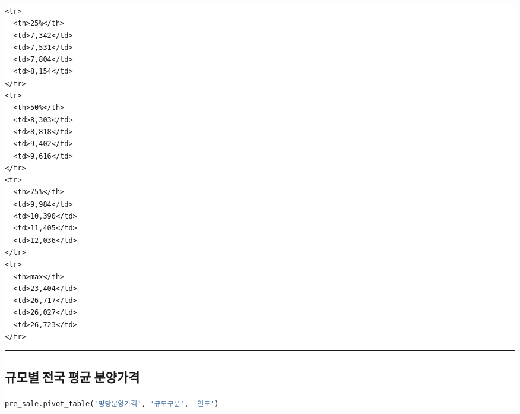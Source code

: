     <tr>
      <th>25%</th>
      <td>7,342</td>
      <td>7,531</td>
      <td>7,804</td>
      <td>8,154</td>
    </tr>
    <tr>
      <th>50%</th>
      <td>8,303</td>
      <td>8,818</td>
      <td>9,402</td>
      <td>9,616</td>
    </tr>
    <tr>
      <th>75%</th>
      <td>9,984</td>
      <td>10,390</td>
      <td>11,405</td>
      <td>12,036</td>
    </tr>
    <tr>
      <th>max</th>
      <td>23,404</td>
      <td>26,717</td>
      <td>26,027</td>
      <td>26,723</td>
    </tr>
  </tbody>
</table>
</div>



---

## 규모별 전국 평균 분양가격


```python
pre_sale.pivot_table('평당분양가격', '규모구분', '연도')
```




<div>
<style scoped>
    .dataframe tbody tr th:only-of-type {
        vertical-align: middle;
    }

    .dataframe tbody tr th {
        vertical-align: top;
    }
